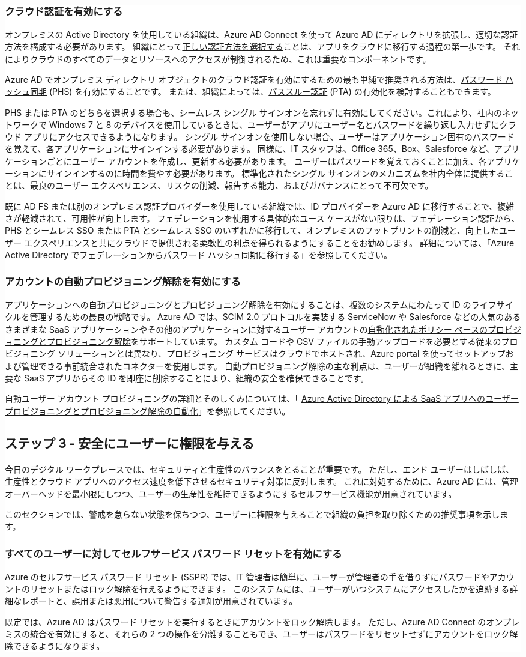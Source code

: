 ### <a name="enable-cloud-authentication"></a>クラウド認証を有効にする

オンプレミスの Active Directory を使用している組織は、Azure AD Connect を使って Azure AD にディレクトリを拡張し、適切な認証方法を構成する必要があります。 組織にとって[正しい認証方法を選択する](https://docs.microsoft.com/azure/security/fundamentals/choose-ad-authn)ことは、アプリをクラウドに移行する過程の第一歩です。 それによりクラウドのすべてのデータとリソースへのアクセスが制御されるため、これは重要なコンポーネントです。

Azure AD でオンプレミス ディレクトリ オブジェクトのクラウド認証を有効にするための最も単純で推奨される方法は、[パスワード ハッシュ同期](https://docs.microsoft.com/azure/active-directory/hybrid/how-to-connect-password-hash-synchronization) (PHS) を有効にすることです。 または、組織によっては、[パススルー認証](https://docs.microsoft.com/azure/active-directory/hybrid/how-to-connect-pta-quick-start) (PTA) の有効化を検討することもできます。

PHS または PTA のどちらを選択する場合も、[シームレス シングル サインオン](https://docs.microsoft.com/azure/active-directory/hybrid/how-to-connect-sso)を忘れずに有効にしてください。これにより、社内のネットワークで Windows 7 と 8 のデバイスを使用しているときに、ユーザーがアプリにユーザー名とパスワードを繰り返し入力せずにクラウド アプリにアクセスできるようになります。 シングル サインオンを使用しない場合、ユーザーはアプリケーション固有のパスワードを覚えて、各アプリケーションにサインインする必要があります。 同様に、IT スタッフは、Office 365、Box、Salesforce など、アプリケーションごとにユーザー アカウントを作成し、更新する必要があります。 ユーザーはパスワードを覚えておくことに加え、各アプリケーションにサインインするのに時間を費やす必要があります。 標準化されたシングル サインオンのメカニズムを社内全体に提供することは、最良のユーザー エクスペリエンス、リスクの削減、報告する能力、およびガバナンスにとって不可欠です。

既に AD FS または別のオンプレミス認証プロバイダーを使用している組織では、ID プロバイダーを Azure AD に移行することで、複雑さが軽減されて、可用性が向上します。 フェデレーションを使用する具体的なユース ケースがない限りは、フェデレーション認証から、PHS とシームレス SSO または PTA とシームレス SSO のいずれかに移行して、オンプレミスのフットプリントの削減と、向上したユーザー エクスペリエンスと共にクラウドで提供される柔軟性の利点を得られるようにすることをお勧めします。 詳細については、「[Azure Active Directory でフェデレーションからパスワード ハッシュ同期に移行する](https://docs.microsoft.com/azure/active-directory/hybrid/plan-migrate-adfs-password-hash-sync)」を参照してください。

### <a name="enable-automatic-deprovisioning-of-accounts"></a>アカウントの自動プロビジョニング解除を有効にする

アプリケーションへの自動プロビジョニングとプロビジョニング解除を有効にすることは、複数のシステムにわたって ID のライフサイクルを管理するための最良の戦略です。 Azure AD では、[SCIM 2.0 プロトコル](https://docs.microsoft.com/azure/active-directory/manage-apps/use-scim-to-provision-users-and-groups)を実装する ServiceNow や Salesforce などの人気のあるさまざまな SaaS アプリケーションやその他のアプリケーションに対するユーザー アカウントの[自動化されたポリシー ベースのプロビジョニングとプロビジョニング解除](https://docs.microsoft.com/azure/active-directory/manage-apps/configure-automatic-user-provisioning-portal)をサポートしています。 カスタム コードや CSV ファイルの手動アップロードを必要とする従来のプロビジョニング ソリューションとは異なり、プロビジョニング サービスはクラウドでホストされ、Azure portal を使ってセットアップおよび管理できる事前統合されたコネクターを使用します。 自動プロビジョニング解除の主な利点は、ユーザーが組織を離れるときに、主要な SaaS アプリからその ID を即座に削除することにより、組織の安全を確保できることです。

自動ユーザー アカウント プロビジョニングの詳細とそのしくみについては、「 [Azure Active Directory による SaaS アプリへのユーザー プロビジョニングとプロビジョニング解除の自動化](https://docs.microsoft.com/azure/active-directory/manage-apps/user-provisioning)」を参照してください。

## <a name="step-3---empower-your-users-securely"></a>ステップ 3 - 安全にユーザーに権限を与える

今日のデジタル ワークプレースでは、セキュリティと生産性のバランスをとることが重要です。 ただし、エンド ユーザーはしばしば、生産性とクラウド アプリへのアクセス速度を低下させるセキュリティ対策に反対します。 これに対処するために、Azure AD には、管理オーバーヘッドを最小限にしつつ、ユーザーの生産性を維持できるようにするセルフサービス機能が用意されています。

このセクションでは、警戒を怠らない状態を保ちつつ、ユーザーに権限を与えることで組織の負担を取り除くための推奨事項を示します。

### <a name="enable-self-service-password-reset-for-all-users"></a>すべてのユーザーに対してセルフサービス パスワード リセットを有効にする

Azure の[セルフサービス パスワード リセット ](https://docs.microsoft.com/azure/active-directory/authentication/quickstart-sspr) (SSPR) では、IT 管理者は簡単に、ユーザーが管理者の手を借りずにパスワードやアカウントのリセットまたはロック解除を行えるようにできます。 このシステムには、ユーザーがいつシステムにアクセスしたかを追跡する詳細なレポートと、誤用または悪用について警告する通知が用意されています。

既定では、Azure AD はパスワード リセットを実行するときにアカウントをロック解除します。 ただし、Azure AD Connect の[オンプレミスの統合](https://docs.microsoft.com/azure/active-directory/authentication/concept-sspr-howitworks#on-premises-integration)を有効にすると、それらの 2 つの操作を分離することもでき、ユーザーはパスワードをリセットせずにアカウントをロック解除できるようになります。
